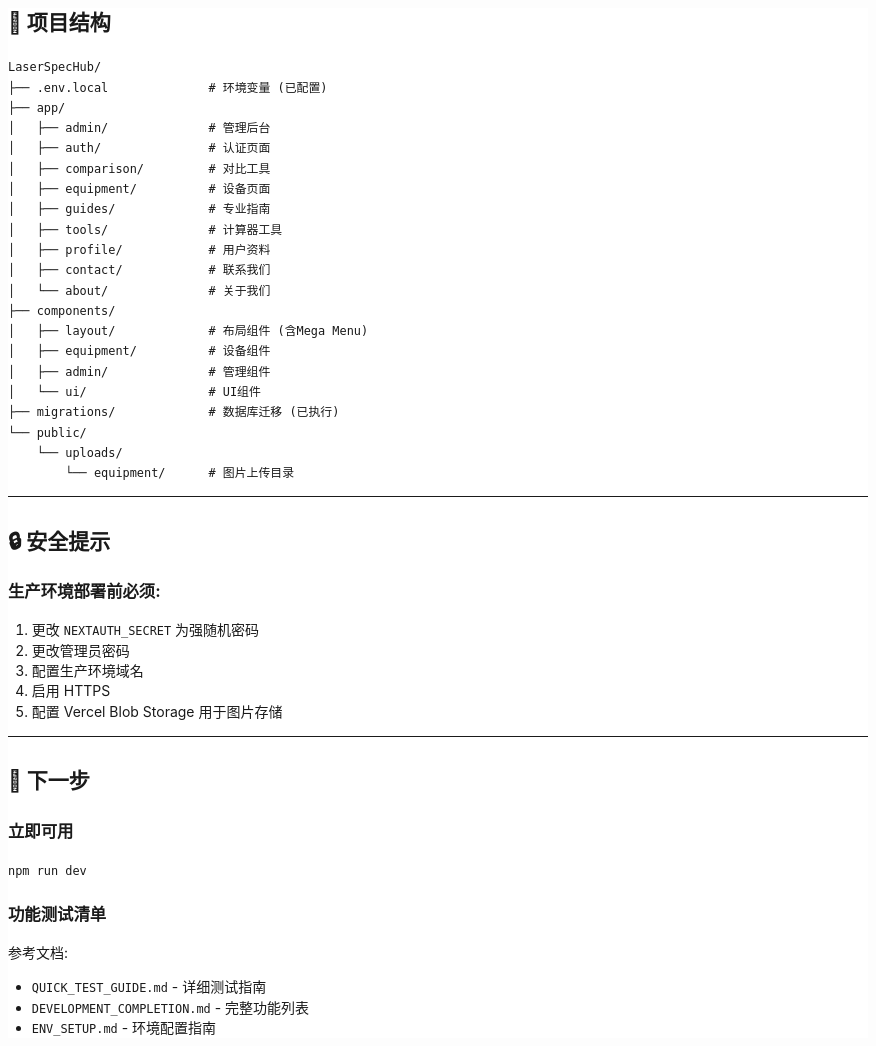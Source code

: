 
## 📁 项目结构

```
LaserSpecHub/
├── .env.local              # 环境变量 (已配置)
├── app/
│   ├── admin/              # 管理后台
│   ├── auth/               # 认证页面
│   ├── comparison/         # 对比工具
│   ├── equipment/          # 设备页面
│   ├── guides/             # 专业指南
│   ├── tools/              # 计算器工具
│   ├── profile/            # 用户资料
│   ├── contact/            # 联系我们
│   └── about/              # 关于我们
├── components/
│   ├── layout/             # 布局组件 (含Mega Menu)
│   ├── equipment/          # 设备组件
│   ├── admin/              # 管理组件
│   └── ui/                 # UI组件
├── migrations/             # 数据库迁移 (已执行)
└── public/
    └── uploads/
        └── equipment/      # 图片上传目录
```

---

## 🔒 安全提示

### 生产环境部署前必须:
1. 更改 `NEXTAUTH_SECRET` 为强随机密码
2. 更改管理员密码
3. 配置生产环境域名
4. 启用 HTTPS
5. 配置 Vercel Blob Storage 用于图片存储

---

## 🎯 下一步

### 立即可用
```bash
npm run dev
```

### 功能测试清单
参考文档:
- `QUICK_TEST_GUIDE.md` - 详细测试指南
- `DEVELOPMENT_COMPLETION.md` - 完整功能列表
- `ENV_SETUP.md` - 环境配置指南
